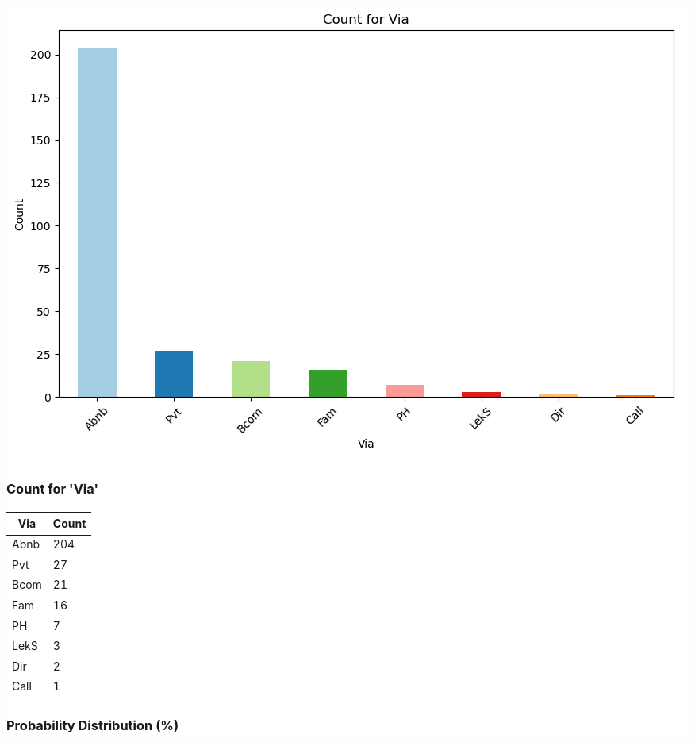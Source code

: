 ![png](output_3_1.png)

### Count for 'Via'

| **Via** | **Count** |
|---------|-----------|
| Abnb    | 204       |
| Pvt     | 27        |
| Bcom    | 21        |
| Fam     | 16        |
| PH      | 7         |
| LekS    | 3         |
| Dir     | 2         |
| Call    | 1         |

### Probability Distribution (%)

